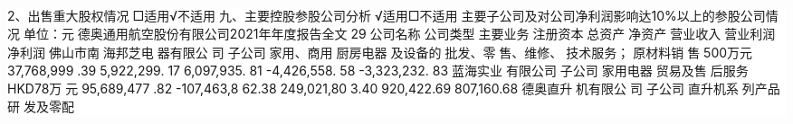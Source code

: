 2、出售重大股权情况
□适用√不适用
九、主要控股参股公司分析
√适用□不适用
主要子公司及对公司净利润影响达10%以上的参股公司情况
单位：元
德奥通用航空股份有限公司2021年年度报告全文
29
公司名称
公司类型
主要业务
注册资本
总资产
净资产
营业收入
营业利润
净利润
佛山市南
海邦芝电
器有限公
司
子公司
家用、商用
厨房电器
及设备的
批发、零
售、维修、
技术服务；
原材料销
售
500万元
37,768,999
.39
5,922,299.
17
6,097,935.
81
-4,426,558.
58
-3,323,232.
83
蓝海实业
有限公司
子公司
家用电器
贸易及售
后服务
HKD78万
元
95,689,477
.82
-107,463,8
62.38
249,021,80
3.40
920,422.69
807,160.68
德奥直升
机有限公
司
子公司
直升机系
列产品研
发及零配